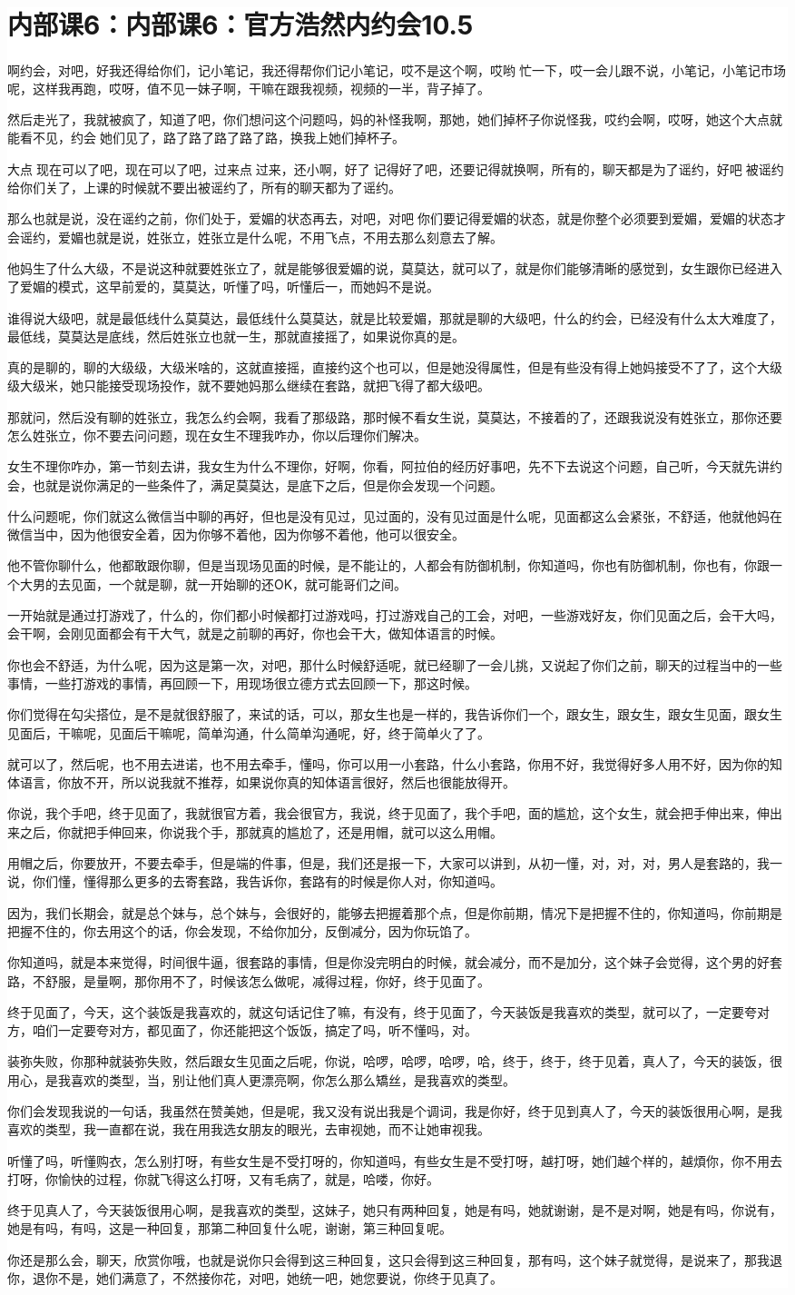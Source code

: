 # 内部课6：内部课6：官方浩然内约会10.5

啊约会，对吧，好我还得给你们，记小笔记，我还得帮你们记小笔记，哎不是这个啊，哎哟 忙一下，哎一会儿跟不说，小笔记，小笔记市场呢，这样我再跑，哎呀，值不见一妹子啊，干嘛在跟我视频，视频的一半，背子掉了。

然后走光了，我就被疯了，知道了吧，你们想问这个问题吗，妈的补怪我啊，那她，她们掉杯子你说怪我，哎约会啊，哎呀，她这个大点就能看不见，约会 她们见了，路了路了路了路了路，换我上她们掉杯子。

大点 现在可以了吧，现在可以了吧，过来点 过来，还小啊，好了 记得好了吧，还要记得就换啊，所有的，聊天都是为了谣约，好吧 被谣约给你们关了，上课的时候就不要出被谣约了，所有的聊天都为了谣约。

那么也就是说，没在谣约之前，你们处于，爱媚的状态再去，对吧，对吧 你们要记得爱媚的状态，就是你整个必须要到爱媚，爱媚的状态才会谣约，爱媚也就是说，姓张立，姓张立是什么呢，不用飞点，不用去那么刻意去了解。

他妈生了什么大级，不是说这种就要姓张立了，就是能够很爱媚的说，莫莫达，就可以了，就是你们能够清晰的感觉到，女生跟你已经进入了爱媚的模式，这早前爱的，莫莫达，听懂了吗，听懂后一，而她妈不是说。

谁得说大级吧，就是最低线什么莫莫达，最低线什么莫莫达，就是比较爱媚，那就是聊的大级吧，什么的约会，已经没有什么太大难度了，最低线，莫莫达是底线，然后姓张立也就一生，那就直接摇了，如果说你真的是。

真的是聊的，聊的大级级，大级米啥的，这就直接摇，直接约这个也可以，但是她没得属性，但是有些没有得上她妈接受不了了，这个大级级大级米，她只能接受现场投作，就不要她妈那么继续在套路，就把飞得了都大级吧。

那就问，然后没有聊的姓张立，我怎么约会啊，我看了那级路，那时候不看女生说，莫莫达，不接着的了，还跟我说没有姓张立，那你还要怎么姓张立，你不要去问问题，现在女生不理我咋办，你以后理你们解决。

女生不理你咋办，第一节刻去讲，我女生为什么不理你，好啊，你看，阿拉伯的经历好事吧，先不下去说这个问题，自己听，今天就先讲约会，也就是说你满足的一些条件了，满足莫莫达，是底下之后，但是你会发现一个问题。

什么问题呢，你们就这么微信当中聊的再好，但也是没有见过，见过面的，没有见过面是什么呢，见面都这么会紧张，不舒适，他就他妈在微信当中，因为他很安全着，因为你够不着他，因为你够不着他，他可以很安全。

他不管你聊什么，他都敢跟你聊，但是当现场见面的时候，是不能让的，人都会有防御机制，你知道吗，你也有防御机制，你也有，你跟一个大男的去见面，一个就是聊，就一开始聊的还OK，就可能哥们之间。

一开始就是通过打游戏了，什么的，你们都小时候都打过游戏吗，打过游戏自己的工会，对吧，一些游戏好友，你们见面之后，会干大吗，会干啊，会刚见面都会有干大气，就是之前聊的再好，你也会干大，做知体语言的时候。

你也会不舒适，为什么呢，因为这是第一次，对吧，那什么时候舒适呢，就已经聊了一会儿挑，又说起了你们之前，聊天的过程当中的一些事情，一些打游戏的事情，再回顾一下，用现场很立德方式去回顾一下，那这时候。

你们觉得在勾尖搭位，是不是就很舒服了，来试的话，可以，那女生也是一样的，我告诉你们一个，跟女生，跟女生，跟女生见面，跟女生见面后，干嘛呢，见面后干嘛呢，简单沟通，什么简单沟通呢，好，终于简单火了了。

就可以了，然后呢，也不用去进诺，也不用去牵手，懂吗，你可以用一小套路，什么小套路，你用不好，我觉得好多人用不好，因为你的知体语言，你放不开，所以说我就不推荐，如果说你真的知体语言很好，然后也很能放得开。

你说，我个手吧，终于见面了，我就很官方着，我会很官方，我说，终于见面了，我个手吧，面的尴尬，这个女生，就会把手伸出来，伸出来之后，你就把手伸回来，你说我个手，那就真的尴尬了，还是用帽，就可以这么用帽。

用帽之后，你要放开，不要去牵手，但是端的件事，但是，我们还是报一下，大家可以讲到，从初一懂，对，对，对，男人是套路的，我一说，你们懂，懂得那么更多的去寄套路，我告诉你，套路有的时候是你人对，你知道吗。

因为，我们长期会，就是总个妹与，总个妹与，会很好的，能够去把握着那个点，但是你前期，情况下是把握不住的，你知道吗，你前期是把握不住的，你去用这个的话，你会发现，不给你加分，反倒减分，因为你玩馅了。

你知道吗，就是本来觉得，时间很牛逼，很套路的事情，但是你没完明白的时候，就会减分，而不是加分，这个妹子会觉得，这个男的好套路，不舒服，是量啊，那你用不了，时候该怎么做呢，减得过程，你好，终于见面了。

终于见面了，今天，这个装饭是我喜欢的，就这句话记住了嘛，有没有，终于见面了，今天装饭是我喜欢的类型，就可以了，一定要夸对方，咱们一定要夸对方，都见面了，你还能把这个饭饭，搞定了吗，听不懂吗，对。

装弥失败，你那种就装弥失败，然后跟女生见面之后呢，你说，哈啰，哈啰，哈啰，哈，终于，终于，终于见着，真人了，今天的装饭，很用心，是我喜欢的类型，当，别让他们真人更漂亮啊，你怎么那么矯丝，是我喜欢的类型。

你们会发现我说的一句话，我虽然在赞美她，但是呢，我又没有说出我是个调词，我是你好，终于见到真人了，今天的装饭很用心啊，是我喜欢的类型，我一直都在说，我在用我选女朋友的眼光，去审视她，而不让她审视我。

听懂了吗，听懂购衣，怎么别打呀，有些女生是不受打呀的，你知道吗，有些女生是不受打呀，越打呀，她们越个样的，越煩你，你不用去打呀，你愉快的过程，你就飞得这么打呀，又有毛病了，就是，哈喽，你好。

终于见真人了，今天装饭很用心啊，是我喜欢的类型，这妹子，她只有两种回复，她是有吗，她就谢谢，是不是对啊，她是有吗，你说有，她是有吗，有吗，这是一种回复，那第二种回复什么呢，谢谢，第三种回复呢。

你还是那么会，聊天，欣赏你哦，也就是说你只会得到这三种回复，这只会得到这三种回复，那有吗，这个妹子就觉得，是说来了，那我退你，退你不是，她们满意了，不然接你花，对吧，她统一吧，她您要说，你终于见真了。
